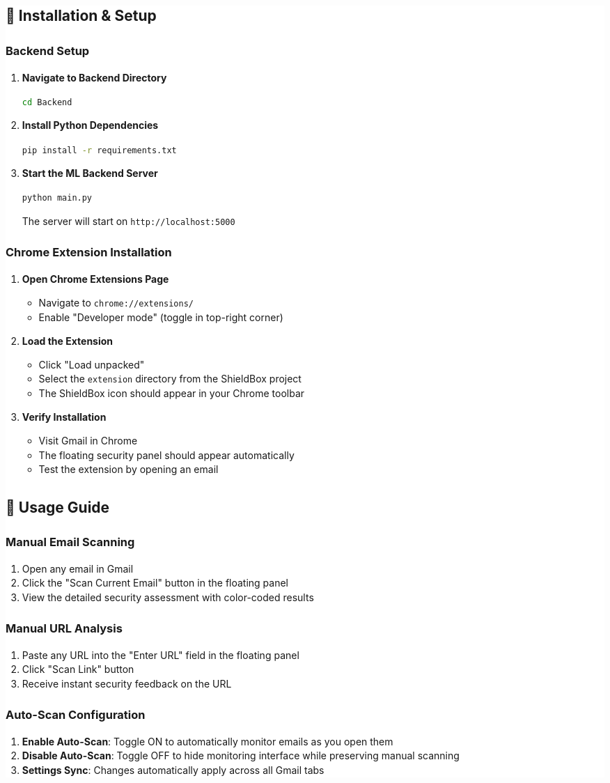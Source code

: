## 🚀 Installation & Setup

### **Backend Setup**
1. **Navigate to Backend Directory**
   ```bash
   cd Backend
   ```

2. **Install Python Dependencies**
   ```bash
   pip install -r requirements.txt
   ```

3. **Start the ML Backend Server**
   ```bash
   python main.py
   ```
   The server will start on `http://localhost:5000`

### **Chrome Extension Installation**
1. **Open Chrome Extensions Page**
   - Navigate to `chrome://extensions/`
   - Enable "Developer mode" (toggle in top-right corner)

2. **Load the Extension**
   - Click "Load unpacked"
   - Select the `extension` directory from the ShieldBox project
   - The ShieldBox icon should appear in your Chrome toolbar

3. **Verify Installation**
   - Visit Gmail in Chrome
   - The floating security panel should appear automatically
   - Test the extension by opening an email

## 📖 Usage Guide

### **Manual Email Scanning**
1. Open any email in Gmail
2. Click the "Scan Current Email" button in the floating panel
3. View the detailed security assessment with color-coded results

### **Manual URL Analysis**
1. Paste any URL into the "Enter URL" field in the floating panel
2. Click "Scan Link" button
3. Receive instant security feedback on the URL

### **Auto-Scan Configuration**
1. **Enable Auto-Scan**: Toggle ON to automatically monitor emails as you open them
2. **Disable Auto-Scan**: Toggle OFF to hide monitoring interface while preserving manual scanning
3. **Settings Sync**: Changes automatically apply across all Gmail tabs
